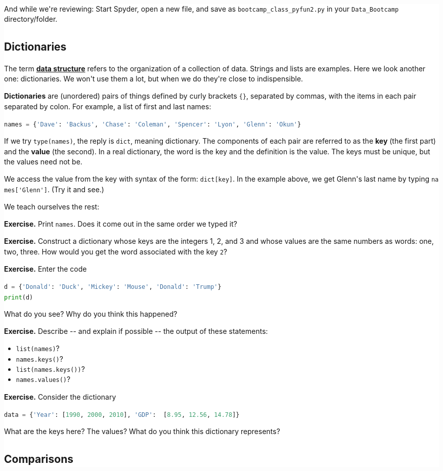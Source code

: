 And while we're reviewing:   Start Spyder, open a new file, and save as `bootcamp_class_pyfun2.py` in your `Data_Bootcamp` directory/folder.


##  Dictionaries

The term **[data structure][5]** refers to the organization of a collection of data.  Strings and lists are examples.  Here we look another one:  dictionaries. We won't use them a lot, but when we do they're close to indispensible.

[5]: http://en.wikipedia.org/wiki/Data_structure

**Dictionaries** are (unordered) pairs of things defined by curly brackets `{}`, separated by commas, with the items in each pair separated by colon.  For example, a list of first and last names:

```python
names = {'Dave': 'Backus', 'Chase': 'Coleman', 'Spencer': 'Lyon', 'Glenn': 'Okun'}
```

If we try `type(names)`, the reply is `dict`, meaning dictionary.  The components of each pair are referred to as the **key** (the first part) and the **value** (the second).  In a real dictionary, the word is the key and the definition is the value.  The keys must be unique, but the values need not be.

We access the value from the key with syntax of the form: `dict[key]`.  In the example above, we get Glenn's last name by typing `names['Glenn']`.  (Try it and see.)

We teach ourselves the rest:

**Exercise.** Print `names`.  Does it come out in the same order we typed it?

**Exercise.** Construct a dictionary whose keys are the integers 1, 2, and 3 and whose values are the same numbers as words:  one, two, three.  How would you get the word associated with the key `2`?

**Exercise.** Enter the code

```python
d = {'Donald': 'Duck', 'Mickey': 'Mouse', 'Donald': 'Trump'}
print(d)
```

What do you see?  Why do you think this happened?

**Exercise.** Describe -- and explain if possible -- the output of these statements:

* `list(names)`?
* `names.keys()`?
* `list(names.keys())`?
* `names.values()`?

**Exercise.** Consider the dictionary

```python
data = {'Year': [1990, 2000, 2010], 'GDP':  [8.95, 12.56, 14.78]}
```

What are the keys here?  The values?  What do you think this dictionary represents?




## Comparisons
